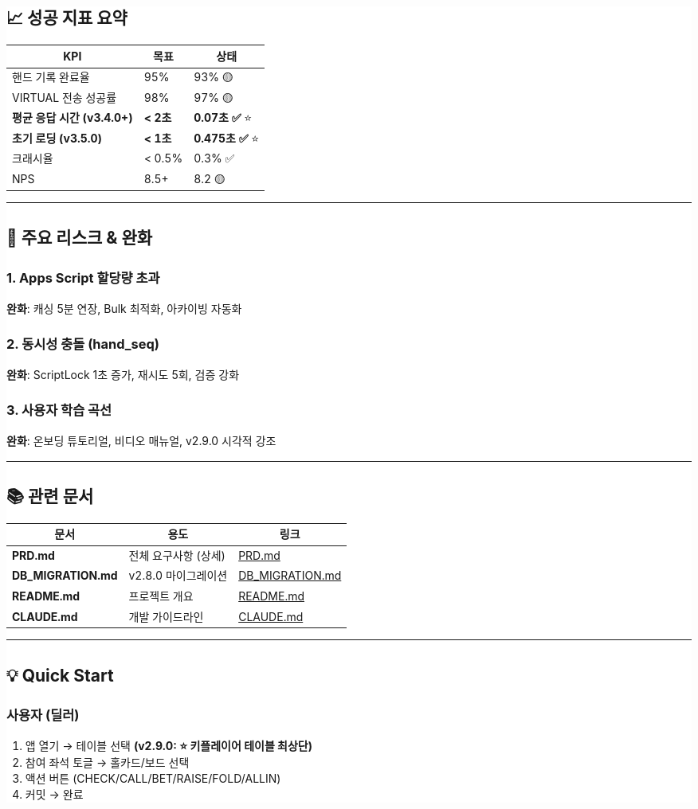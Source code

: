 
## 📈 성공 지표 요약

| KPI | 목표 | 상태 |
|-----|------|------|
| 핸드 기록 완료율 | 95% | 93% 🟡 |
| VIRTUAL 전송 성공률 | 98% | 97% 🟡 |
| **평균 응답 시간 (v3.4.0+)** | **< 2초** | **0.07초 ✅** ⭐ |
| **초기 로딩 (v3.5.0)** | **< 1초** | **0.475초 ✅** ⭐ |
| 크래시율 | < 0.5% | 0.3% ✅ |
| NPS | 8.5+ | 8.2 🟡 |

---

## 🚨 주요 리스크 & 완화

### 1. Apps Script 할당량 초과
**완화**: 캐싱 5분 연장, Bulk 최적화, 아카이빙 자동화

### 2. 동시성 충돌 (hand_seq)
**완화**: ScriptLock 1초 증가, 재시도 5회, 검증 강화

### 3. 사용자 학습 곡선
**완화**: 온보딩 튜토리얼, 비디오 매뉴얼, v2.9.0 시각적 강조

---

## 📚 관련 문서

| 문서 | 용도 | 링크 |
|------|------|------|
| **PRD.md** | 전체 요구사항 (상세) | [PRD.md](PRD.md) |
| **DB_MIGRATION.md** | v2.8.0 마이그레이션 | [DB_MIGRATION.md](DB_MIGRATION.md) |
| **README.md** | 프로젝트 개요 | [README.md](../README.md) |
| **CLAUDE.md** | 개발 가이드라인 | [CLAUDE.md](../CLAUDE.md) |

---

## 💡 Quick Start

### 사용자 (딜러)
1. 앱 열기 → 테이블 선택 **(v2.9.0: ⭐ 키플레이어 테이블 최상단)**
2. 참여 좌석 토글 → 홀카드/보드 선택
3. 액션 버튼 (CHECK/CALL/BET/RAISE/FOLD/ALLIN)
4. 커밋 → 완료
